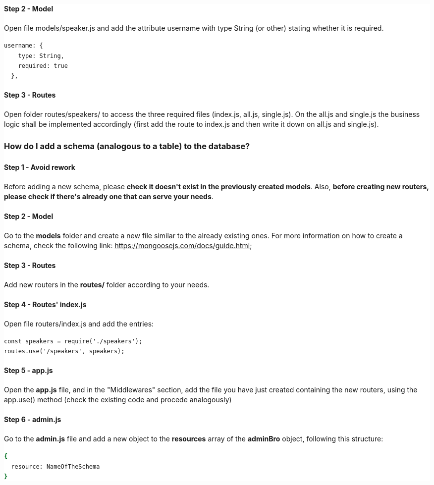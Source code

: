 #### Step 2 - Model

Open file models/speaker.js and add the attribute username with type String (or other) stating whether it is required.
```
username: {
    type: String,
    required: true
  },
```

#### Step 3 - Routes

Open folder routes/speakers/ to access the three required files (index.js, all.js, single.js). On the all.js and single.js the business logic shall be implemented accordingly (first add the route to index.js and then write it down on all.js and single.js).

### How do I add a schema (analogous to a table) to the database?

#### Step 1 - Avoid rework

Before adding a new schema, please **check it doesn't exist in the previously created models**. Also, **before creating new routers, please check if there's already one that can serve your needs**.

#### Step 2 - Model

Go to the **models** folder and create a new file similar to the already existing ones. For more information on how to create a schema, check the following link: https://mongoosejs.com/docs/guide.html;

#### Step 3 - Routes

Add new routers in the **routes/** folder according to your needs.

#### Step 4 - Routes' index.js

Open file routers/index.js and add the entries:
```
const speakers = require('./speakers');
routes.use('/speakers', speakers);
```

#### Step 5 - app.js

Open the **app.js** file, and in the "Middlewares" section, add the file you have just created containing the new routers, using the app.use() method (check the existing code and procede analogously)

#### Step 6 - admin.js

Go to the **admin.js** file and add a new object to the **resources**  array of the **adminBro** object, following this structure:

```Bash
{
  resource: NameOfTheSchema
}
```
